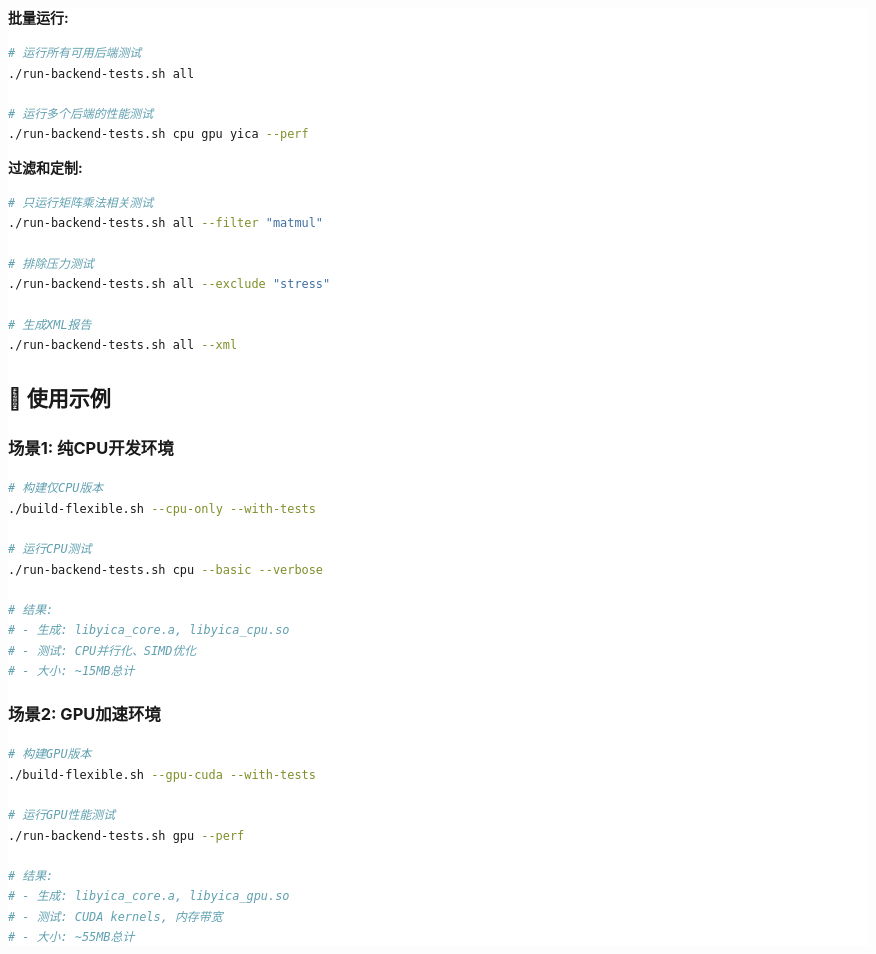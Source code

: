 **批量运行:**
```bash
# 运行所有可用后端测试
./run-backend-tests.sh all

# 运行多个后端的性能测试
./run-backend-tests.sh cpu gpu yica --perf
```

**过滤和定制:**
```bash
# 只运行矩阵乘法相关测试
./run-backend-tests.sh all --filter "matmul"

# 排除压力测试
./run-backend-tests.sh all --exclude "stress"

# 生成XML报告
./run-backend-tests.sh all --xml
```

## 🚀 使用示例

### 场景1: 纯CPU开发环境

```bash
# 构建仅CPU版本
./build-flexible.sh --cpu-only --with-tests

# 运行CPU测试
./run-backend-tests.sh cpu --basic --verbose

# 结果: 
# - 生成: libyica_core.a, libyica_cpu.so
# - 测试: CPU并行化、SIMD优化
# - 大小: ~15MB总计
```

### 场景2: GPU加速环境

```bash
# 构建GPU版本
./build-flexible.sh --gpu-cuda --with-tests

# 运行GPU性能测试
./run-backend-tests.sh gpu --perf

# 结果:
# - 生成: libyica_core.a, libyica_gpu.so
# - 测试: CUDA kernels, 内存带宽
# - 大小: ~55MB总计
```
